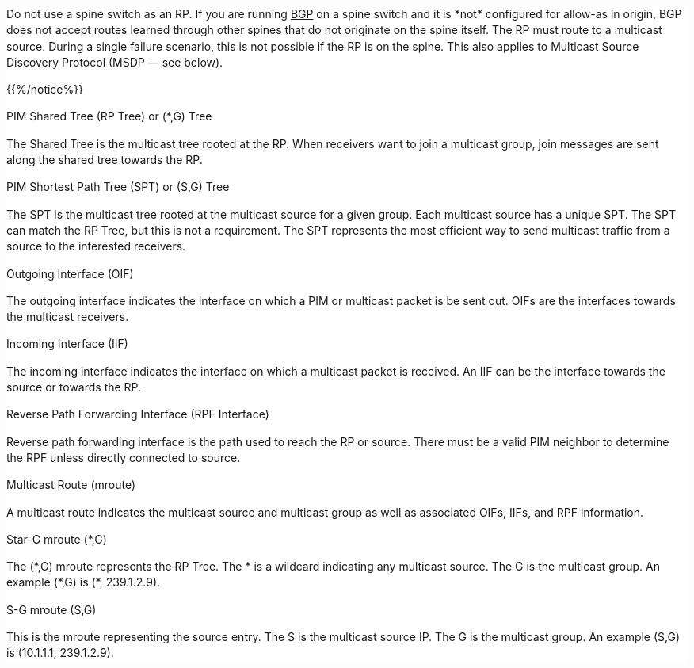 <p>Do not use a spine switch as an RP. If you are running <a href="../Border-Gateway-Protocol-BGP">BGP</a> on a spine switch and it is *not* configured for allow-as in origin, BGP does not accept routes learned through other spines that do not originate on the spine itself. The RP must route to a multicast source. During a single failure scenario, this is not possible if the RP is on the spine. This also applies to Multicast Source Discovery Protocol (MSDP — see below).</p>
<p>{{%/notice%}}</p></td>
</tr>
<tr class="even">
<td><p>PIM Shared Tree (RP Tree) or (*,G) Tree</p></td>
<td><p>The Shared Tree is the multicast tree rooted at the RP. When receivers want to join a multicast group, join messages are sent along the shared tree towards the RP.</p></td>
</tr>
<tr class="odd">
<td><p>PIM Shortest Path Tree (SPT) or (S,G) Tree</p></td>
<td><p>The SPT is the multicast tree rooted at the multicast source for a given group. Each multicast source has a unique SPT. The SPT can match the RP Tree, but this is not a requirement. The SPT represents the most efficient way to send multicast traffic from a source to the interested receivers.</p></td>
</tr>
<tr class="even">
<td><p>Outgoing Interface (OIF)</p></td>
<td><p>The outgoing interface indicates the interface on which a PIM or multicast packet is be sent out. OIFs are the interfaces towards the multicast receivers.</p></td>
</tr>
<tr class="odd">
<td><p>Incoming Interface (IIF)</p></td>
<td><p>The incoming interface indicates the interface on which a multicast packet is received. An IIF can be the interface towards the source or towards the RP.</p></td>
</tr>
<tr class="even">
<td><p>Reverse Path Forwarding Interface (RPF Interface)</p></td>
<td><p>Reverse path forwarding interface is the path used to reach the RP or source. There must be a valid PIM neighbor to determine the RPF unless directly connected to source.</p></td>
</tr>
<tr class="odd">
<td><p>Multicast Route (mroute)</p></td>
<td><p>A multicast route indicates the multicast source and multicast group as well as associated OIFs, IIFs, and RPF information.</p></td>
</tr>
<tr class="even">
<td><p>Star-G mroute (*,G)</p></td>
<td><p>The (*,G) mroute represents the RP Tree. The * is a wildcard indicating any multicast source. The G is the multicast group. An example (*,G) is (*, 239.1.2.9).</p></td>
</tr>
<tr class="odd">
<td><p>S-G mroute (S,G)</p></td>
<td><p>This is the mroute representing the source entry. The S is the multicast source IP. The G is the multicast group. An example (S,G) is (10.1.1.1, 239.1.2.9).</p></td>
</tr>
</tbody>
</table>
